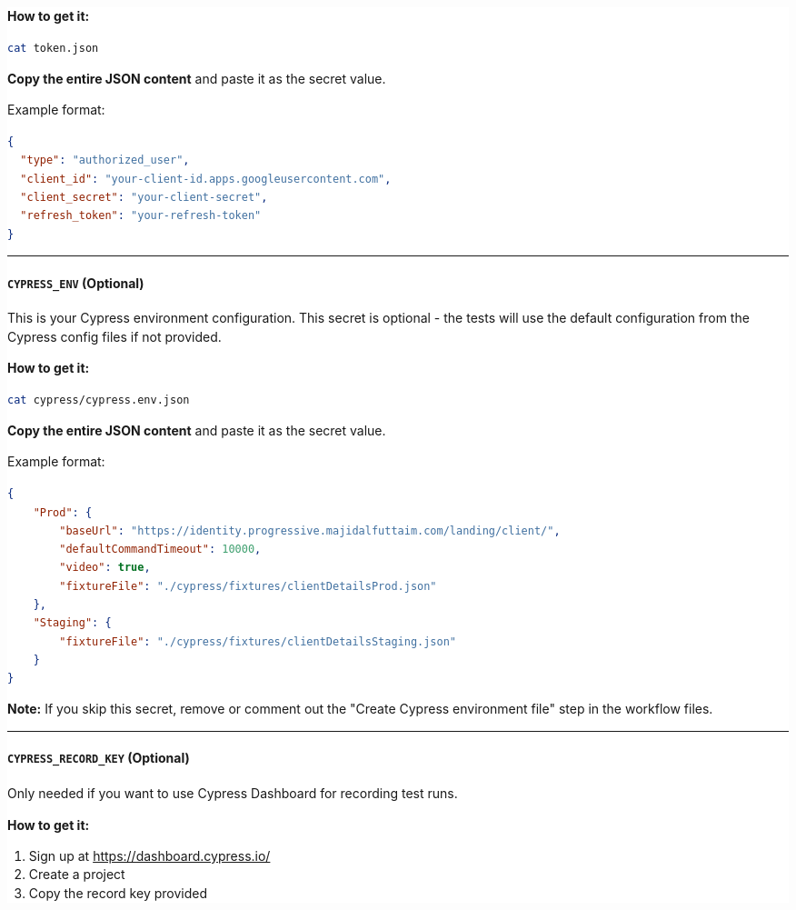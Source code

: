 **How to get it:**
```bash
cat token.json
```

**Copy the entire JSON content** and paste it as the secret value.

Example format:
```json
{
  "type": "authorized_user",
  "client_id": "your-client-id.apps.googleusercontent.com",
  "client_secret": "your-client-secret",
  "refresh_token": "your-refresh-token"
}
```

---

#### `CYPRESS_ENV` (Optional)
This is your Cypress environment configuration. This secret is optional - the tests will use the default configuration from the Cypress config files if not provided.

**How to get it:**
```bash
cat cypress/cypress.env.json
```

**Copy the entire JSON content** and paste it as the secret value.

Example format:
```json
{
    "Prod": {
        "baseUrl": "https://identity.progressive.majidalfuttaim.com/landing/client/",
        "defaultCommandTimeout": 10000,
        "video": true,
        "fixtureFile": "./cypress/fixtures/clientDetailsProd.json"
    },
    "Staging": {
        "fixtureFile": "./cypress/fixtures/clientDetailsStaging.json"
    }
}
```

**Note:** If you skip this secret, remove or comment out the "Create Cypress environment file" step in the workflow files.

---

#### `CYPRESS_RECORD_KEY` (Optional)
Only needed if you want to use Cypress Dashboard for recording test runs.

**How to get it:**
1. Sign up at https://dashboard.cypress.io/
2. Create a project
3. Copy the record key provided
